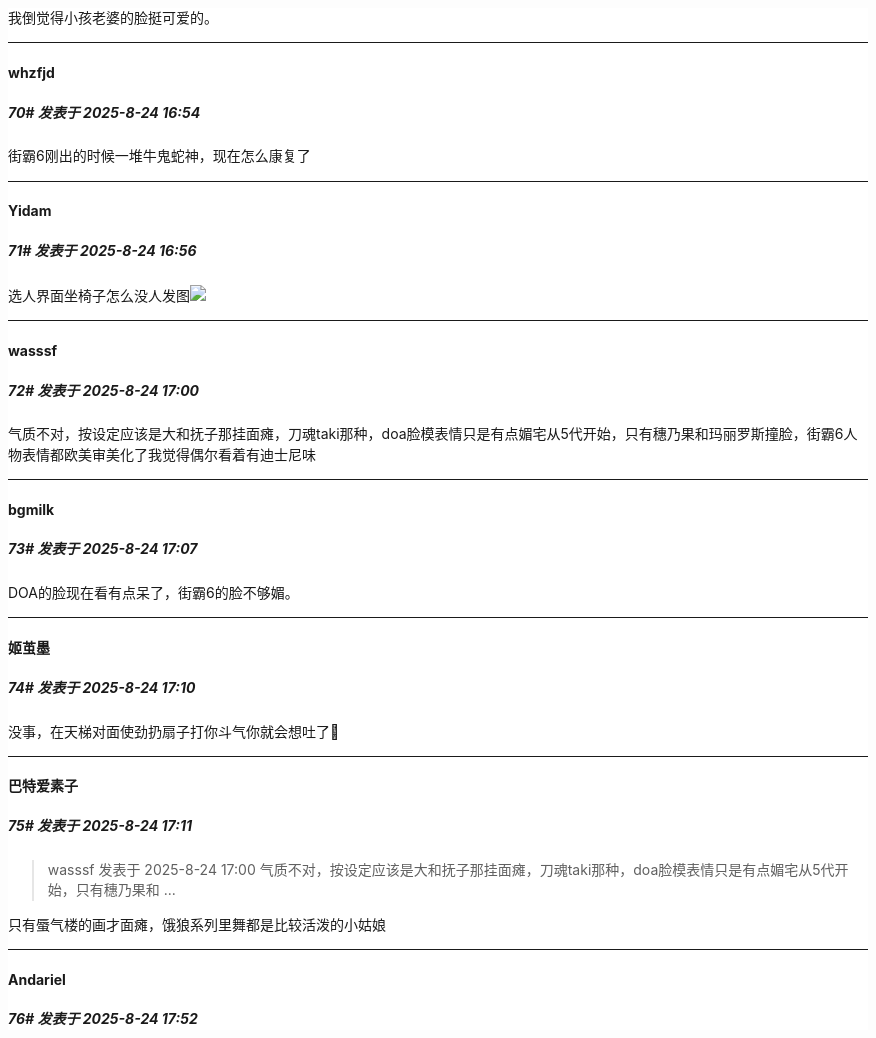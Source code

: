 我倒觉得小孩老婆的脸挺可爱的。


*****

####  whzfjd  
##### 70#       发表于 2025-8-24 16:54

街霸6刚出的时候一堆牛鬼蛇神，现在怎么康复了

*****

####  Yidam  
##### 71#       发表于 2025-8-24 16:56

选人界面坐椅子怎么没人发图<img src="https://static.stage1st.com/image/smiley/face2017/047.png" referrerpolicy="no-referrer">


*****

####  wasssf  
##### 72#       发表于 2025-8-24 17:00

气质不对，按设定应该是大和抚子那挂面瘫，刀魂taki那种，doa脸模表情只是有点媚宅从5代开始，只有穗乃果和玛丽罗斯撞脸，街霸6人物表情都欧美审美化了我觉得偶尔看着有迪士尼味


*****

####  bgmilk  
##### 73#       发表于 2025-8-24 17:07

DOA的脸现在看有点呆了，街霸6的脸不够媚。


*****

####  姬茧墨  
##### 74#       发表于 2025-8-24 17:10

没事，在天梯对面使劲扔扇子打你斗气你就会想吐了🤮

*****

####  巴特爱素子  
##### 75#       发表于 2025-8-24 17:11

<blockquote>wasssf 发表于 2025-8-24 17:00
气质不对，按设定应该是大和抚子那挂面瘫，刀魂taki那种，doa脸模表情只是有点媚宅从5代开始，只有穗乃果和 ...</blockquote>
只有蜃气楼的画才面瘫，饿狼系列里舞都是比较活泼的小姑娘


*****

####  Andariel  
##### 76#       发表于 2025-8-24 17:52
